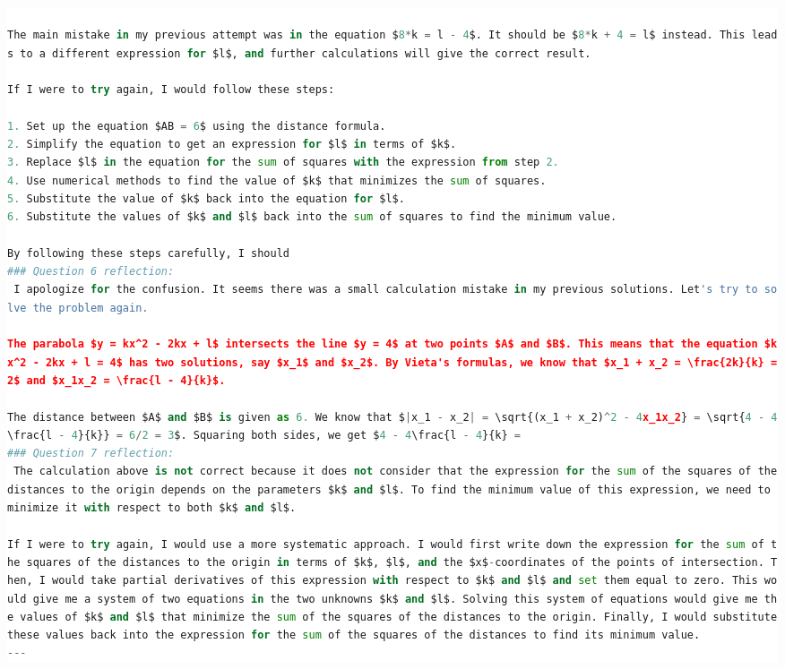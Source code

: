 ```python

The main mistake in my previous attempt was in the equation $8*k = l - 4$. It should be $8*k + 4 = l$ instead. This leads to a different expression for $l$, and further calculations will give the correct result.

If I were to try again, I would follow these steps:

1. Set up the equation $AB = 6$ using the distance formula.
2. Simplify the equation to get an expression for $l$ in terms of $k$.
3. Replace $l$ in the equation for the sum of squares with the expression from step 2.
4. Use numerical methods to find the value of $k$ that minimizes the sum of squares.
5. Substitute the value of $k$ back into the equation for $l$.
6. Substitute the values of $k$ and $l$ back into the sum of squares to find the minimum value.

By following these steps carefully, I should
### Question 6 reflection:
 I apologize for the confusion. It seems there was a small calculation mistake in my previous solutions. Let's try to solve the problem again.

The parabola $y = kx^2 - 2kx + l$ intersects the line $y = 4$ at two points $A$ and $B$. This means that the equation $kx^2 - 2kx + l = 4$ has two solutions, say $x_1$ and $x_2$. By Vieta's formulas, we know that $x_1 + x_2 = \frac{2k}{k} = 2$ and $x_1x_2 = \frac{l - 4}{k}$.

The distance between $A$ and $B$ is given as 6. We know that $|x_1 - x_2| = \sqrt{(x_1 + x_2)^2 - 4x_1x_2} = \sqrt{4 - 4\frac{l - 4}{k}} = 6/2 = 3$. Squaring both sides, we get $4 - 4\frac{l - 4}{k} = 
### Question 7 reflection:
 The calculation above is not correct because it does not consider that the expression for the sum of the squares of the distances to the origin depends on the parameters $k$ and $l$. To find the minimum value of this expression, we need to minimize it with respect to both $k$ and $l$.

If I were to try again, I would use a more systematic approach. I would first write down the expression for the sum of the squares of the distances to the origin in terms of $k$, $l$, and the $x$-coordinates of the points of intersection. Then, I would take partial derivatives of this expression with respect to $k$ and $l$ and set them equal to zero. This would give me a system of two equations in the two unknowns $k$ and $l$. Solving this system of equations would give me the values of $k$ and $l$ that minimize the sum of the squares of the distances to the origin. Finally, I would substitute these values back into the expression for the sum of the squares of the distances to find its minimum value.
---
